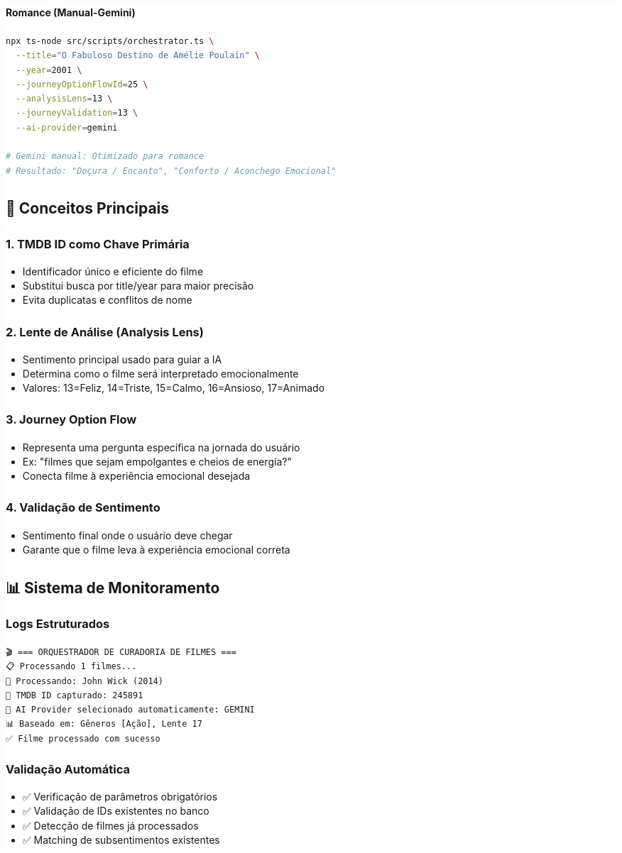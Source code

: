#### **Romance (Manual-Gemini)**
```bash
npx ts-node src/scripts/orchestrator.ts \
  --title="O Fabuloso Destino de Amélie Poulain" \
  --year=2001 \
  --journeyOptionFlowId=25 \
  --analysisLens=13 \
  --journeyValidation=13 \
  --ai-provider=gemini

# Gemini manual: Otimizado para romance
# Resultado: "Doçura / Encanto", "Conforto / Aconchego Emocional"
```

## 🧠 Conceitos Principais

### 1. **TMDB ID como Chave Primária**
- Identificador único e eficiente do filme
- Substitui busca por title/year para maior precisão
- Evita duplicatas e conflitos de nome

### 2. **Lente de Análise (Analysis Lens)**
- Sentimento principal usado para guiar a IA
- Determina como o filme será interpretado emocionalmente
- Valores: 13=Feliz, 14=Triste, 15=Calmo, 16=Ansioso, 17=Animado

### 3. **Journey Option Flow**
- Representa uma pergunta específica na jornada do usuário
- Ex: "filmes que sejam empolgantes e cheios de energia?"
- Conecta filme à experiência emocional desejada

### 4. **Validação de Sentimento**
- Sentimento final onde o usuário deve chegar
- Garante que o filme leva à experiência emocional correta

## 📊 Sistema de Monitoramento

### **Logs Estruturados**
```
🎬 === ORQUESTRADOR DE CURADORIA DE FILMES ===
📋 Processando 1 filmes...
🔄 Processando: John Wick (2014)
🎯 TMDB ID capturado: 245891
🤖 AI Provider selecionado automaticamente: GEMINI
📊 Baseado em: Gêneros [Ação], Lente 17
✅ Filme processado com sucesso
```

### **Validação Automática**
- ✅ Verificação de parâmetros obrigatórios
- ✅ Validação de IDs existentes no banco
- ✅ Detecção de filmes já processados
- ✅ Matching de subsentimentos existentes
